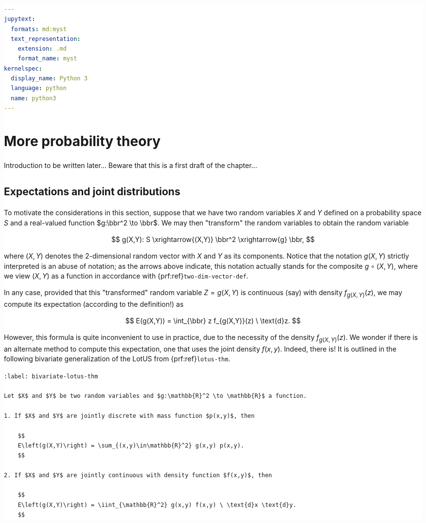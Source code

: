 ```yaml
---
jupytext:
  formats: md:myst
  text_representation:
    extension: .md
    format_name: myst
kernelspec:
  display_name: Python 3
  language: python
  name: python3
---
```


# More probability theory

Introduction to be written later... Beware that this is a first draft of the chapter...

## Expectations and joint distributions

To motivate the considerations in this section, suppose that we have two random variables $X$ and $Y$ defined on a probability space $S$ and a real-valued function $g:\bbr^2 \to \bbr$. We may then "transform" the random variables to obtain the random variable

$$
g(X,Y): S \xrightarrow{(X,Y)} \bbr^2 \xrightarrow{g} \bbr,
$$

where $(X,Y)$ denotes the $2$-dimensional random vector with $X$ and $Y$ as its components. Notice that the notation $g(X,Y)$ strictly interpreted is an abuse of notation; as the arrows above indicate, this notation actually stands for the composite $g\circ (X,Y)$, where we view $(X,Y)$ as a function in accordance with {prf:ref}`two-dim-vector-def`.

In any case, provided that this "transformed" random variable $Z = g(X,Y)$ is continuous (say) with density $f_{g(X,Y)}(z)$, we may compute its expectation (according to the definition!) as

$$
E(g(X,Y)) = \int_{\bbr} z f_{g(X,Y)}(z) \ \text{d}z.
$$

However, this formula is quite inconvenient to use in practice, due to the necessity of the density $f_{g(X,Y)}(z)$. We wonder if there is an alternate method to compute this expectation, one that uses the joint density $f(x,y)$. Indeed, there is! It is outlined in the following bivariate generalization of the LotUS from {prf:ref}`lotus-thm`.

```{prf:theorem} Bivariate Law of the Unconscious Statistician (LotUS)
:label: bivariate-lotus-thm

Let $X$ and $Y$ be two random variables and $g:\mathbb{R}^2 \to \mathbb{R}$ a function.

1. If $X$ and $Y$ are jointly discrete with mass function $p(x,y)$, then

    $$
    E\left(g(X,Y)\right) = \sum_{(x,y)\in\mathbb{R}^2} g(x,y) p(x,y).
    $$

2. If $X$ and $Y$ are jointly continuous with density function $f(x,y)$, then

    $$
    E\left(g(X,Y)\right) = \iint_{\mathbb{R}^2} g(x,y) f(x,y) \ \text{d}x \text{d}y.
    $$
```
